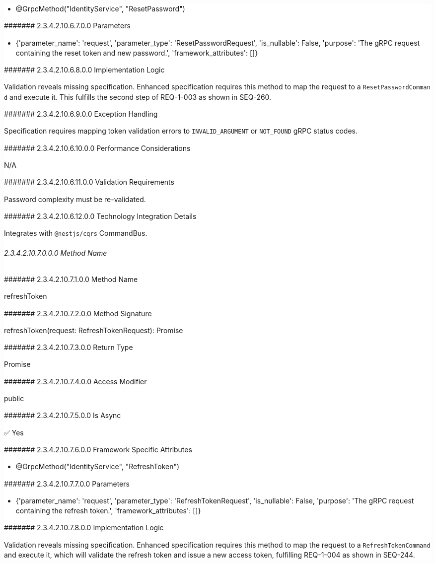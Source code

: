 - @GrpcMethod(\"IdentityService\", \"ResetPassword\")

####### 2.3.4.2.10.6.7.0.0 Parameters

- {'parameter_name': 'request', 'parameter_type': 'ResetPasswordRequest', 'is_nullable': False, 'purpose': 'The gRPC request containing the reset token and new password.', 'framework_attributes': []}

####### 2.3.4.2.10.6.8.0.0 Implementation Logic

Validation reveals missing specification. Enhanced specification requires this method to map the request to a `ResetPasswordCommand` and execute it. This fulfills the second step of REQ-1-003 as shown in SEQ-260.

####### 2.3.4.2.10.6.9.0.0 Exception Handling

Specification requires mapping token validation errors to `INVALID_ARGUMENT` or `NOT_FOUND` gRPC status codes.

####### 2.3.4.2.10.6.10.0.0 Performance Considerations

N/A

####### 2.3.4.2.10.6.11.0.0 Validation Requirements

Password complexity must be re-validated.

####### 2.3.4.2.10.6.12.0.0 Technology Integration Details

Integrates with `@nestjs/cqrs` CommandBus.

###### 2.3.4.2.10.7.0.0.0 Method Name

####### 2.3.4.2.10.7.1.0.0 Method Name

refreshToken

####### 2.3.4.2.10.7.2.0.0 Method Signature

refreshToken(request: RefreshTokenRequest): Promise<LoginResponse>

####### 2.3.4.2.10.7.3.0.0 Return Type

Promise<LoginResponse>

####### 2.3.4.2.10.7.4.0.0 Access Modifier

public

####### 2.3.4.2.10.7.5.0.0 Is Async

✅ Yes

####### 2.3.4.2.10.7.6.0.0 Framework Specific Attributes

- @GrpcMethod(\"IdentityService\", \"RefreshToken\")

####### 2.3.4.2.10.7.7.0.0 Parameters

- {'parameter_name': 'request', 'parameter_type': 'RefreshTokenRequest', 'is_nullable': False, 'purpose': 'The gRPC request containing the refresh token.', 'framework_attributes': []}

####### 2.3.4.2.10.7.8.0.0 Implementation Logic

Validation reveals missing specification. Enhanced specification requires this method to map the request to a `RefreshTokenCommand` and execute it, which will validate the refresh token and issue a new access token, fulfilling REQ-1-004 as shown in SEQ-244.
